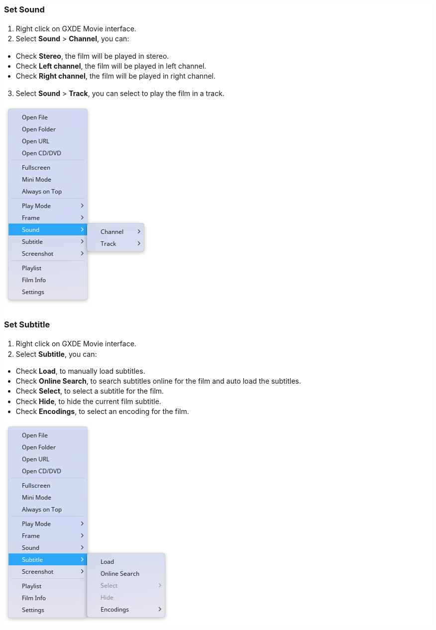 ### Set Sound

1. Right click on GXDE Movie interface.
2. Select **Sound** > **Channel**, you can:
  - Check **Stereo**, the film will be played in stereo.
  - Check **Left channel**, the film will be played in left channel.
  - Check **Right channel**, the film will be played in right channel.
3. Select **Sound** > **Track**, you can select to play the film in a track.

![0|sound](jpg/sound.png)

### Set Subtitle

1. Right click on GXDE Movie interface.
2. Select **Subtitle**, you can:
  - Check **Load**, to manually load subtitles.
  - Check **Online Search**, to search subtitles online for the film and auto load the subtitles.
  - Check **Select**, to select a subtitle for the film.
  - Check **Hide**, to hide the current film subtitle.
  - Check **Encodings**, to select an encoding for the film.

![0|subtitle](jpg/subtitle.png)

